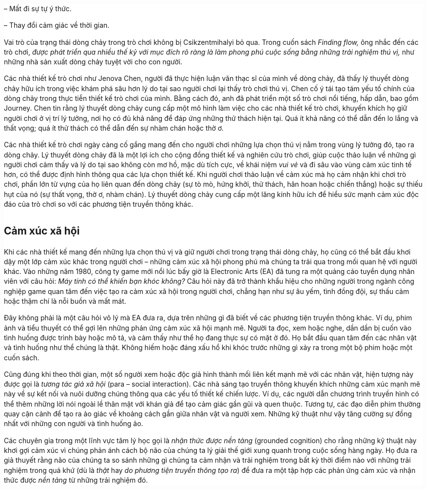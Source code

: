 – Mất đi sự tự ý thức.

– Thay đổi cảm giác về thời gian.

Vai trò của trạng thái dòng chảy trong trò chơi không bị Csikzentmihalyi bỏ qua.
Trong cuốn sách _Finding flow,_ ông nhắc đến các trò chơi, _được phát triển qua
nhiều thế kỷ với mục đích rõ ràng là làm phong phú cuộc sống bằng những trải
nghiệm thú vị,_ như những nhà sản xuất dòng chảy tuyệt vời cho con người.

Các nhà thiết kế trò chơi như Jenova Chen, người đã thực hiện luận văn thạc sĩ của mình về dòng chảy, đã thấy lý thuyết dòng chảy hữu ích trong việc khám phá sâu hơn lý do tại sao người chơi lại thấy trò chơi thú vị. Chen cố ý tái tạo tám yếu tố chính của dòng chảy trong thực tiễn thiết kế trò chơi của mình. Bằng cách đó, anh đã phát triển một số trò chơi nổi tiếng, hấp dẫn, bao gồm Journey. Chen tin rằng lý thuyết dòng chảy cung cấp một mô hình làm việc cho các nhà thiết kế trò chơi, khuyến khích họ giữ người chơi ở vị trí lý tưởng, nơi họ có đủ khả năng để đáp ứng những thử thách hiện tại. Quá ít khả năng có thể dẫn đến lo lắng và thất vọng; quá ít thử thách có thể dẫn đến sự nhàm chán hoặc thờ ơ.

Các nhà thiết kế trò chơi ngày càng cố gắng mang đến cho người chơi những lựa chọn thú vị nằm trong vùng lý tưởng đó, tạo ra dòng chảy. Lý thuyết dòng chảy đã là một lợi ích cho cộng đồng thiết kế và nghiên cứu trò chơi, giúp cuộc thảo luận về những gì người chơi cảm thấy và lý do tại sao không còn mơ hồ, mặc dù tích cực, về khái niệm _vui vẻ_ và đi sâu vào vùng cảm xúc tinh tế hơn, có thể được định hình thông qua các lựa chọn thiết kế. Khi người chơi thảo luận về cảm xúc mà họ cảm nhận khi chơi trò chơi, phần lớn từ vựng của họ liên quan đến dòng chảy (sự tò mò, hứng khởi, thử thách, hân hoan hoặc chiến thắng) hoặc sự thiếu hụt của nó (sự thất vọng, thờ ơ, nhàm chán). Lý thuyết dòng chảy cung cấp một lăng kính hữu ích để hiểu sức mạnh cảm xúc độc đáo của trò chơi so với các phương tiện truyền thông khác.

## Cảm xúc xã hội

Khi các nhà thiết kế mang đến những lựa chọn thú vị và giữ người chơi trong trạng thái dòng chảy, họ cũng có thể bắt đầu khơi dậy một lớp cảm xúc khác trong người chơi – những cảm xúc xã hội phong phú mà chúng ta trải qua trong mối quan hệ với người khác. Vào những năm 1980, công ty game mới nổi lúc bấy giờ là Electronic Arts (EA) đã tung ra một quảng cáo tuyển dụng nhân viên với câu hỏi: _Máy tính có thể khiến bạn khóc không?_ Câu hỏi này đã trở thành khẩu hiệu cho những người trong ngành công nghiệp game quan tâm đến việc tạo ra cảm xúc xã hội trong người chơi, chẳng hạn như sự âu yếm, tình đồng đội, sự thấu cảm hoặc thậm chí là nỗi buồn và mất mát.

Đây không phải là một câu hỏi vô lý mà EA đưa ra, dựa trên những gì đã biết về các phương tiện truyền thông khác. Ví dụ, phim ảnh và tiểu thuyết có thể gợi lên những phản ứng cảm xúc xã hội mạnh mẽ. Người ta đọc, xem hoặc nghe, dần dần bị cuốn vào tình huống được trình bày hoặc mô tả, và cảm thấy như thể họ đang thực sự có mặt ở đó. Họ bắt đầu quan tâm đến các nhân vật và tình huống như thể chúng là thật. Không hiếm hoặc đáng xấu hổ khi khóc trước những gì xảy ra trong một bộ phim hoặc một cuốn sách.

Cũng đúng khi theo thời gian, một số người xem hoặc độc giả hình thành mối liên kết mạnh mẽ với các nhân vật, hiện tượng này được gọi là _tương tác giả xã hội_ (para – social interaction). Các nhà sáng tạo truyền thông khuyến khích những cảm xúc mạnh mẽ này về sự kết nối và nuôi dưỡng chúng thông qua các yếu tố thiết kế chiến lược. Ví dụ, các người dẫn chương trình truyền hình có thể thêm những lời nói ngoài lề thân mật với khán giả để tạo cảm giác gần gũi và quen thuộc. Tương tự, các đạo diễn phim thường quay cận cảnh để tạo ra ảo giác về khoảng cách gần giữa nhân vật và người xem. Những kỹ thuật như vậy tăng cường sự đồng nhất với những con người và tình huống ảo.

Các chuyên gia trong một lĩnh vực tâm lý học gọi là _nhận thức được nền tảng_ (grounded cognition) cho rằng những kỹ thuật này khơi gợi cảm xúc vì chúng phản ánh cách bộ não của chúng ta lý giải thế giới xung quanh trong cuộc sống hàng ngày. Họ đưa ra giả thuyết rằng não của chúng ta so sánh những gì chúng ta cảm nhận và trải nghiệm trong bất kỳ thời điểm nào với những trải nghiệm trong quá khứ (dù là _thật_ hay _do phương tiện truyền thông tạo ra_) để đưa ra một tập hợp các phản ứng cảm xúc và nhận thức được _nền tảng_ từ những trải nghiệm đó.
